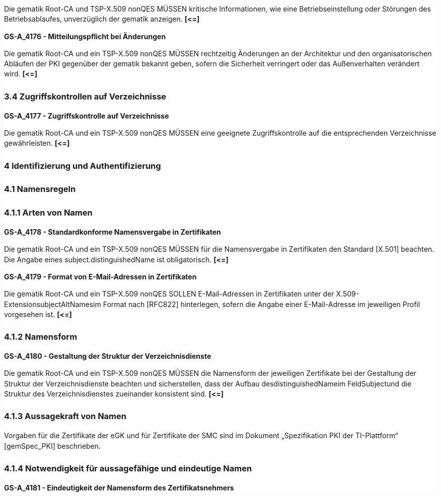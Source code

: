 Die gematik Root-CA und TSP-X.509 nonQES MÜSSEN kritische Informationen, wie
eine Betriebseinstellung oder Störungen des Betriebsablaufes, unverzüglich
der gematik anzeigen. **[\<=]**

**GS-A_4176 - Mitteilungspflicht bei Änderungen**

Die gematik Root-CA und ein TSP-X.509 nonQES MÜSSEN rechtzeitig Änderungen an
der Architektur und den organisatorischen Abläufen der PKI gegenüber der
gematik bekannt geben, sofern die Sicherheit verringert oder das
Außenverhalten verändert wird. **[\<=]**

### 3.4 Zugriffskontrollen auf Verzeichnisse

**GS-A_4177 - Zugriffskontrolle auf Verzeichnisse**

Die gematik Root-CA und ein TSP-X.509 nonQES MÜSSEN eine geeignete
Zugriffskontrolle auf die entsprechenden Verzeichnisse gewährleisten. **[\<=]**

### 4 Identifizierung und Authentifizierung

### 4.1 Namensregeln

### 4.1.1 Arten von Namen

**GS-A_4178 - Standardkonforme Namensvergabe in Zertifikaten**

Die gematik Root-CA und ein TSP-X.509 nonQES MÜSSEN für die Namensvergabe in
Zertifikaten den Standard [X.501] beachten. Die Angabe eines
subject.distinguishedName ist obligatorisch. **[\<=]**

**GS-A_4179 - Format von E-Mail-Adressen in Zertifikaten**

Die gematik Root-CA und ein TSP-X.509 nonQES SOLLEN E-Mail-Adressen in
Zertifikaten unter der X.509-ExtensionsubjectAltNamesim Format nach [RFC822]
hinterlegen, sofern die Angabe einer E-Mail-Adresse im jeweiligen Profil
vorgesehen ist. **[\<=]**

### 4.1.2 Namensform

**GS-A_4180 - Gestaltung der Struktur der Verzeichnisdienste**

Die gematik Root-CA und ein TSP-X.509 nonQES MÜSSEN die Namensform der
jeweiligen Zertifikate bei der Gestaltung der Struktur der Verzeichnisdienste
beachten und sicherstellen, dass der Aufbau desdistinguishedNameim
FeldSubjectund die Struktur des Verzeichnisdienstes zueinander konsistent sind. **[\<=]**

### 4.1.3 Aussagekraft von Namen

Vorgaben für die Zertifikate der eGK und für Zertifikate der SMC sind im
Dokument „Spezifikation PKI der TI-Plattform“ [gemSpec_PKI] beschrieben.

### 4.1.4 Notwendigkeit für aussagefähige und eindeutige Namen

**GS-A_4181 - Eindeutigkeit der Namensform des Zertifikatsnehmers**
